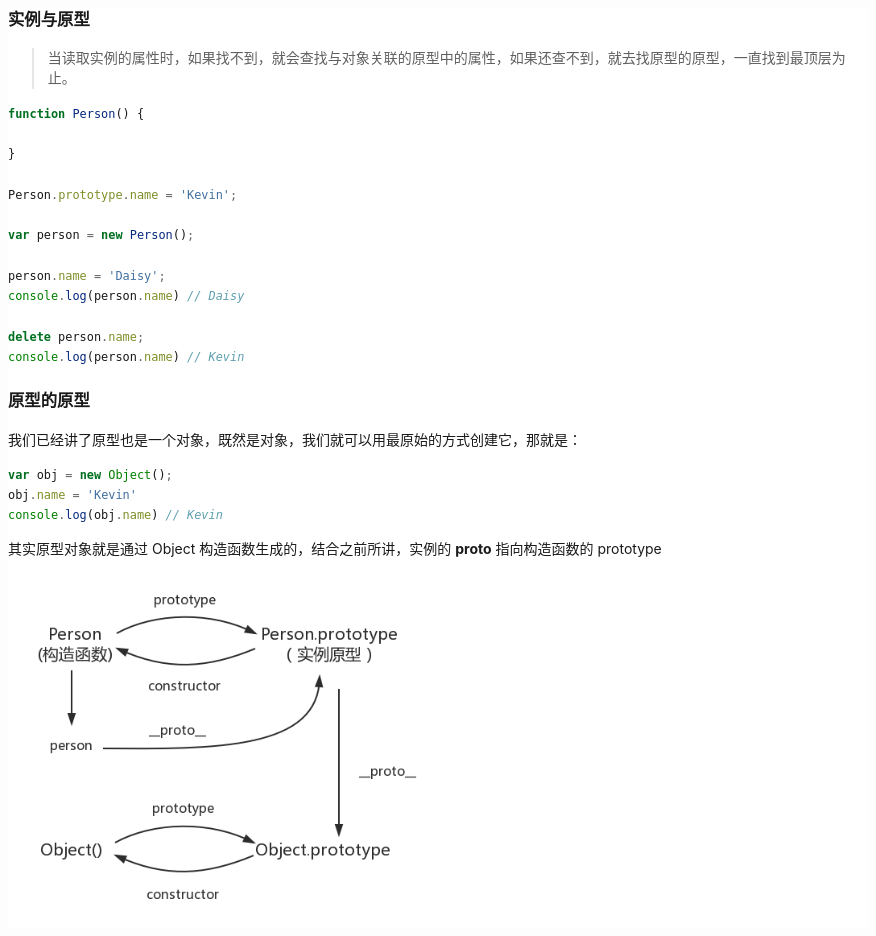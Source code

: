 
### 实例与原型

>  当读取实例的属性时，如果找不到，就会查找与对象关联的原型中的属性，如果还查不到，就去找原型的原型，一直找到最顶层为止。

```js
function Person() {

}

Person.prototype.name = 'Kevin';

var person = new Person();

person.name = 'Daisy';
console.log(person.name) // Daisy

delete person.name;
console.log(person.name) // Kevin
```


### 原型的原型

我们已经讲了原型也是一个对象，既然是对象，我们就可以用最原始的方式创建它，那就是：

```js
var obj = new Object();
obj.name = 'Kevin'
console.log(obj.name) // Kevin
```

其实原型对象就是通过 Object 构造函数生成的，结合之前所讲，实例的 __proto__ 指向构造函数的 prototype

![Alt text](./images/04.png)

